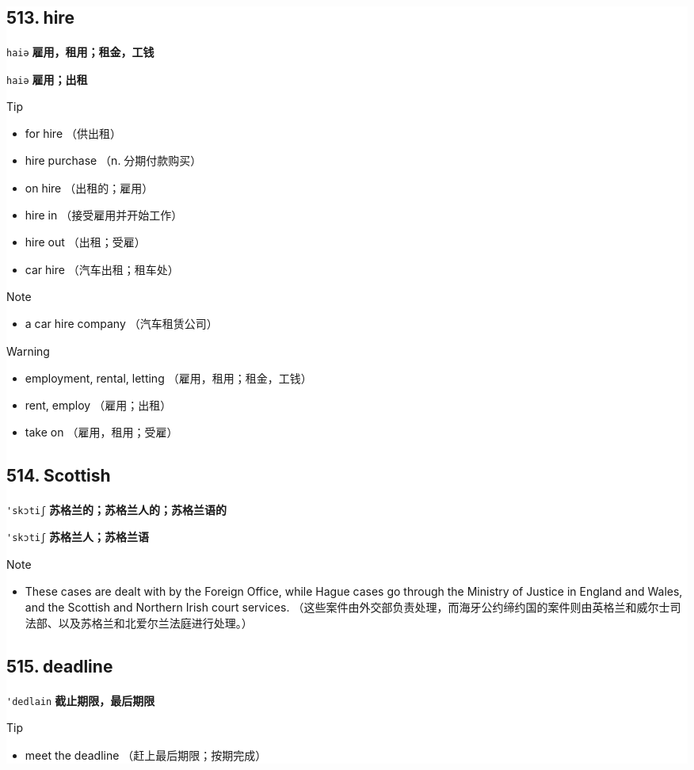 ## 513. hire

`haiə`  **雇用，租用；租金，工钱**

`haiə`  **雇用；出租**

> [!TIP]
>
> - for hire （供出租）
>
> - hire purchase （n. 分期付款购买）
>
> - on hire （出租的；雇用）
>
> - hire in （接受雇用并开始工作）
>
> - hire out （出租；受雇）
>
> - car hire （汽车出租；租车处）
>

> [!NOTE]
>
> - a car hire company （汽车租赁公司）
>

> [!WARNING]
>
> - employment, rental, letting （雇用，租用；租金，工钱）
>
> - rent, employ （雇用；出租）
>
> - take on （雇用，租用；受雇）
>

## 514. Scottish

`'skɔtiʃ`  **苏格兰的；苏格兰人的；苏格兰语的**

`'skɔtiʃ`  **苏格兰人；苏格兰语**

> [!NOTE]
>
> - These cases are dealt with by the Foreign Office, while Hague cases go through the Ministry of Justice in England and Wales, and the Scottish and Northern Irish court services. （这些案件由外交部负责处理，而海牙公约缔约国的案件则由英格兰和威尔士司法部、以及苏格兰和北爱尔兰法庭进行处理。）
>

## 515. deadline

`'dedlain`  **截止期限，最后期限**

> [!TIP]
>
> - meet the deadline （赶上最后期限；按期完成）
>
